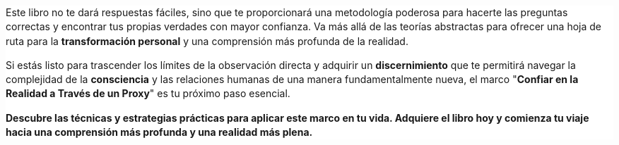 Este libro no te dará respuestas fáciles, sino que te proporcionará una metodología poderosa para hacerte las preguntas correctas y encontrar tus propias verdades con mayor confianza. Va más allá de las teorías abstractas para ofrecer una hoja de ruta para la **transformación personal** y una comprensión más profunda de la realidad.

Si estás listo para trascender los límites de la observación directa y adquirir un **discernimiento** que te permitirá navegar la complejidad de la **consciencia** y las relaciones humanas de una manera fundamentalmente nueva, el marco "**Confiar en la Realidad a Través de un Proxy**" es tu próximo paso esencial.

**Descubre las técnicas y estrategias prácticas para aplicar este marco en tu vida. Adquiere el libro hoy y comienza tu viaje hacia una comprensión más profunda y una realidad más plena.**
